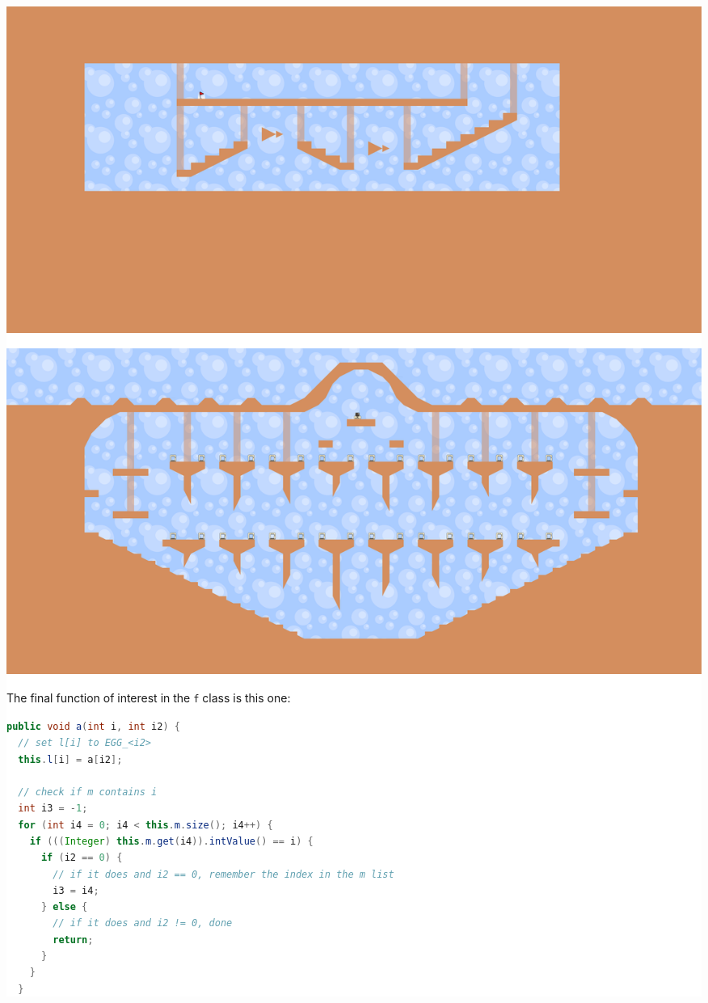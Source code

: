 ![](screens/level2.png)

![](screens/level3.png)

The final function of interest in the `f` class is this one:

```java
public void a(int i, int i2) {
  // set l[i] to EGG_<i2>
  this.l[i] = a[i2];
  
  // check if m contains i
  int i3 = -1;
  for (int i4 = 0; i4 < this.m.size(); i4++) {
    if (((Integer) this.m.get(i4)).intValue() == i) {
      if (i2 == 0) {
        // if it does and i2 == 0, remember the index in the m list
        i3 = i4;
      } else {
        // if it does and i2 != 0, done
        return;
      }
    }
  }
```